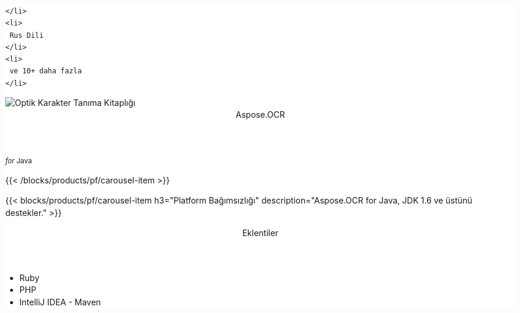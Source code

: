     </li>
    <li>
     Rus Dili
    </li>
    <li>
     ve 10+ daha fazla
    </li>
   </ul>
  </div>
  
 </div>
 
 <div class="d1-logo">
  <img width="70" height="75" alt="Optik Karakter Tanıma Kitaplığı" src="https://www.aspose.cloud/templates/aspose/img/products/ocr/aspose_ocr-for-java.svg"/>
  <header>
   Aspose.OCR
  </header>
  <footer>
   <small>
    <em>
     for
    </em>
    Java
   </small>
  </footer>
 </div>
 
</div>

{{< /blocks/products/pf/carousel-item >}}

{{< blocks/products/pf/carousel-item h3="Platform Bağımsızlığı" description="Aspose.OCR for Java, JDK 1.6 ve üstünü destekler." >}}
<div class="diagram1 d1-java">
 <div class="d1-row">
  <div class="d1-col d1-left">
   <header>
    <i class="fa fa-plug">
    </i>
    Eklentiler
   </header>
   <ul>
    <li>
     Ruby
    </li>
    <li>
     PHP
    </li>
    <li>
     IntelliJ IDEA - Maven
    </li>
   </ul>
  </div>
  